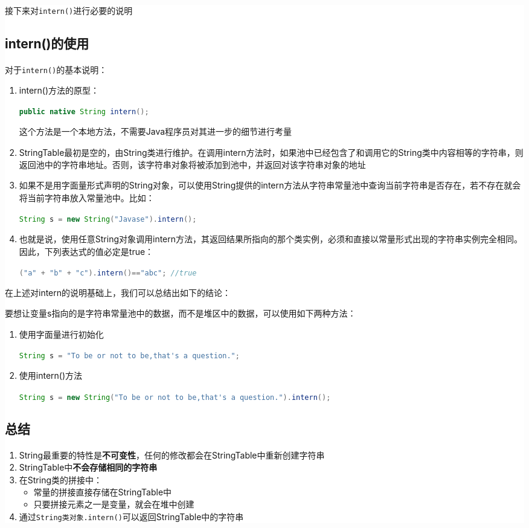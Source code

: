 接下来对`intern()`进行必要的说明



## intern()的使用

对于``intern()``的基本说明：

1. intern()方法的原型：

   ```java
   public native String intern();
   ```

   这个方法是一个本地方法，不需要Java程序员对其进一步的细节进行考量

2. StringTable最初是空的，由String类进行维护。在调用intern方法时，如果池中已经包含了和调用它的String类中内容相等的字符串，则返回池中的字符串地址。否则，该字符串对象将被添加到池中，并返回对该字符串对象的地址

3. 如果不是用字面量形式声明的String对象，可以使用String提供的intern方法从字符串常量池中查询当前字符串是否存在，若不存在就会将当前字符串放入常量池中。比如：

   ```java
   String s = new String("Javase").intern();
   ```

4. 也就是说，使用任意String对象调用intern方法，其返回结果所指向的那个类实例，必须和直接以常量形式出现的字符串实例完全相同。因此，下列表达式的值必定是true：

   ```java
   ("a" + "b" + "c").intern()=="abc"; //true
   ```



在上述对intern的说明基础上，我们可以总结出如下的结论：

要想让变量s指向的是字符串常量池中的数据，而不是堆区中的数据，可以使用如下两种方法：

1. 使用字面量进行初始化

   ```java
   String s = "To be or not to be,that's a question.";
   ```

2. 使用intern()方法

   ```java
   String s = new String("To be or not to be,that's a question.").intern();
   ```



## 总结<a name="总结"> </a>

1. String最重要的特性是**不可变性**，任何的修改都会在StringTable中重新创建字符串
2. StringTable中**不会存储相同的字符串**
3. 在String类的拼接中：
   * 常量的拼接直接存储在StringTable中
   * 只要拼接元素之一是变量，就会在堆中创建
4. 通过`String类对象.intern()`可以返回StringTable中的字符串

